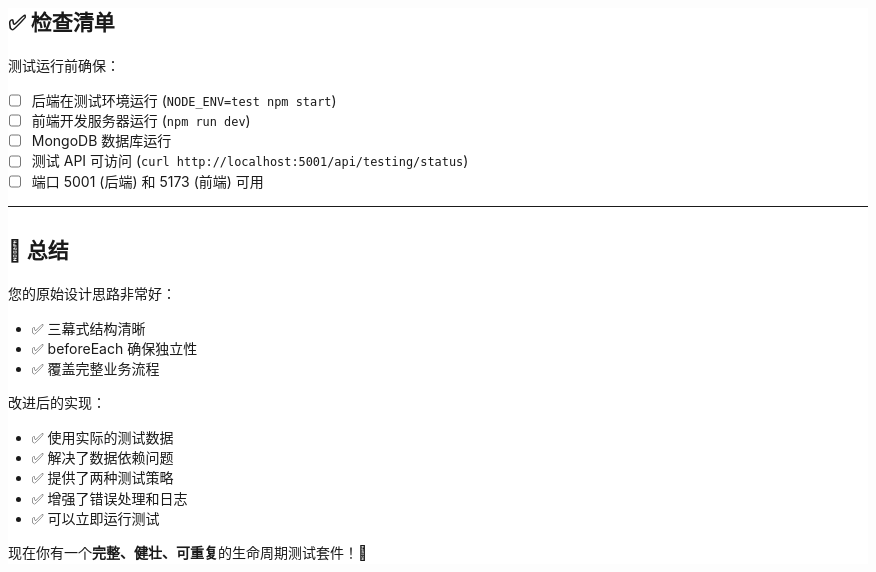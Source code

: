 ## ✅ 检查清单

测试运行前确保：

- [ ] 后端在测试环境运行 (`NODE_ENV=test npm start`)
- [ ] 前端开发服务器运行 (`npm run dev`)
- [ ] MongoDB 数据库运行
- [ ] 测试 API 可访问 (`curl http://localhost:5001/api/testing/status`)
- [ ] 端口 5001 (后端) 和 5173 (前端) 可用

---

## 🎊 总结

您的原始设计思路非常好：
- ✅ 三幕式结构清晰
- ✅ beforeEach 确保独立性
- ✅ 覆盖完整业务流程

改进后的实现：
- ✅ 使用实际的测试数据
- ✅ 解决了数据依赖问题
- ✅ 提供了两种测试策略
- ✅ 增强了错误处理和日志
- ✅ 可以立即运行测试

现在你有一个**完整、健壮、可重复**的生命周期测试套件！🚀

